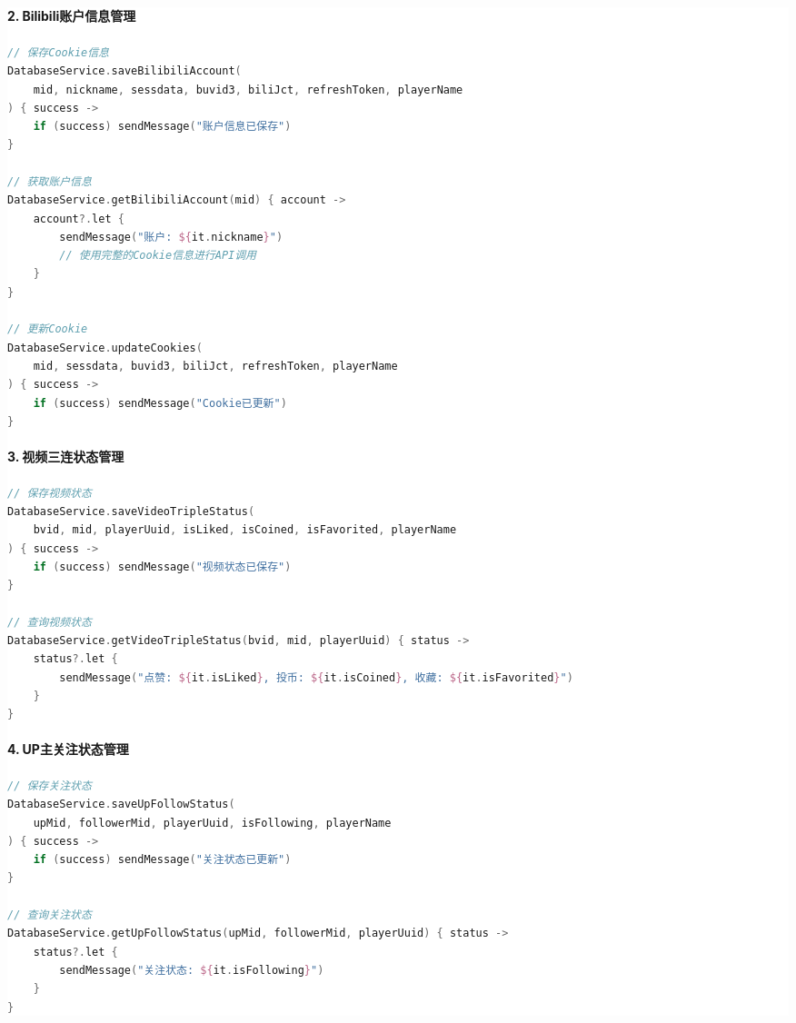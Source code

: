 #### 2. Bilibili账户信息管理
```kotlin
// 保存Cookie信息
DatabaseService.saveBilibiliAccount(
    mid, nickname, sessdata, buvid3, biliJct, refreshToken, playerName
) { success ->
    if (success) sendMessage("账户信息已保存")
}

// 获取账户信息
DatabaseService.getBilibiliAccount(mid) { account ->
    account?.let { 
        sendMessage("账户: ${it.nickname}")
        // 使用完整的Cookie信息进行API调用
    }
}

// 更新Cookie
DatabaseService.updateCookies(
    mid, sessdata, buvid3, biliJct, refreshToken, playerName
) { success ->
    if (success) sendMessage("Cookie已更新")
}
```

#### 3. 视频三连状态管理
```kotlin
// 保存视频状态
DatabaseService.saveVideoTripleStatus(
    bvid, mid, playerUuid, isLiked, isCoined, isFavorited, playerName
) { success ->
    if (success) sendMessage("视频状态已保存")
}

// 查询视频状态
DatabaseService.getVideoTripleStatus(bvid, mid, playerUuid) { status ->
    status?.let {
        sendMessage("点赞: ${it.isLiked}, 投币: ${it.isCoined}, 收藏: ${it.isFavorited}")
    }
}
```

#### 4. UP主关注状态管理
```kotlin
// 保存关注状态
DatabaseService.saveUpFollowStatus(
    upMid, followerMid, playerUuid, isFollowing, playerName
) { success ->
    if (success) sendMessage("关注状态已更新")
}

// 查询关注状态
DatabaseService.getUpFollowStatus(upMid, followerMid, playerUuid) { status ->
    status?.let {
        sendMessage("关注状态: ${it.isFollowing}")
    }
}
```
